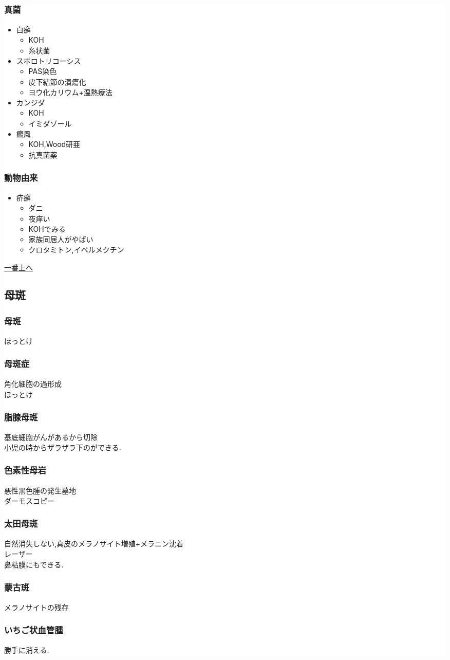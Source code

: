 ### 真菌
* 白癬
    * KOH
    * 糸状菌
* スポロトリコーシス
    * PAS染色
    * 皮下結節の潰瘍化
    * ヨウ化カリウム+温熱療法
* カンジダ
    * KOH
    * イミダゾール
* 癜風
    * KOH,Wood研亜
    * 抗真菌薬

### 動物由来
* 疥癬
    * ダニ
    * 夜痒い
    * KOHでみる
    * 家族同居人がやばい
    * クロタミトン,イベルメクチン

[一番上へ](#皮膚)
## 母斑
### 母斑
ほっとけ
### 母斑症
角化細胞の過形成  
ほっとけ
### 脂腺母斑
基底細胞がんがあるから切除  
小児の時からザラザラ下のができる.  
### 色素性母岩
悪性黒色腫の発生墓地  
ダーモスコピー
### 太田母斑
自然消失しない,真皮のメラノサイト増殖+メラニン沈着  
レーザー  
鼻粘膜にもできる.  
### 蒙古斑
メラノサイトの残存
### いちご状血管腫
勝手に消える.
